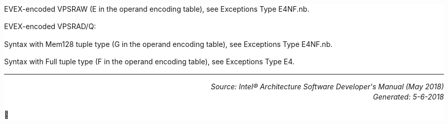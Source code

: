 EVEX-encoded VPSRAW (E in the operand encoding table), see Exceptions Type E4NF.nb.

EVEX-encoded VPSRAD/Q:

Syntax with Mem128 tuple type (G in the operand encoding table), see Exceptions Type E4NF.nb.

Syntax with Full tuple type (F in the operand encoding table), see Exceptions Type E4.

 --- 
<p align="right"><i>Source: Intel® Architecture Software Developer's Manual (May 2018)<br>Generated: 5-6-2018</i></p>
